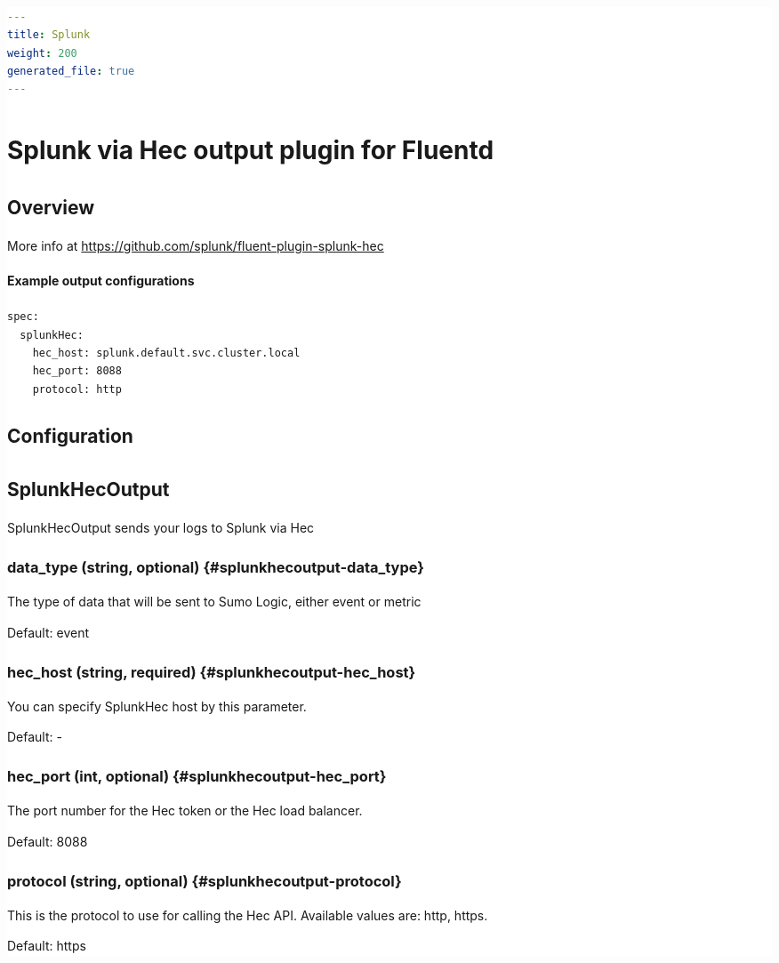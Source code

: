 ```yaml
---
title: Splunk
weight: 200
generated_file: true
---
```


# Splunk via Hec output plugin for Fluentd
## Overview
More info at https://github.com/splunk/fluent-plugin-splunk-hec

 #### Example output configurations
 ```
 spec:
   splunkHec:
     hec_host: splunk.default.svc.cluster.local
     hec_port: 8088
     protocol: http
 ```

## Configuration
## SplunkHecOutput

SplunkHecOutput sends your logs to Splunk via Hec

### data_type (string, optional) {#splunkhecoutput-data_type}

The type of data that will be sent to Sumo Logic, either event or metric  

Default:  event

### hec_host (string, required) {#splunkhecoutput-hec_host}

You can specify SplunkHec host by this parameter. 

Default: -

### hec_port (int, optional) {#splunkhecoutput-hec_port}

The port number for the Hec token or the Hec load balancer.  

Default:  8088

### protocol (string, optional) {#splunkhecoutput-protocol}

This is the protocol to use for calling the Hec API. Available values are: http, https.  

Default:  https
